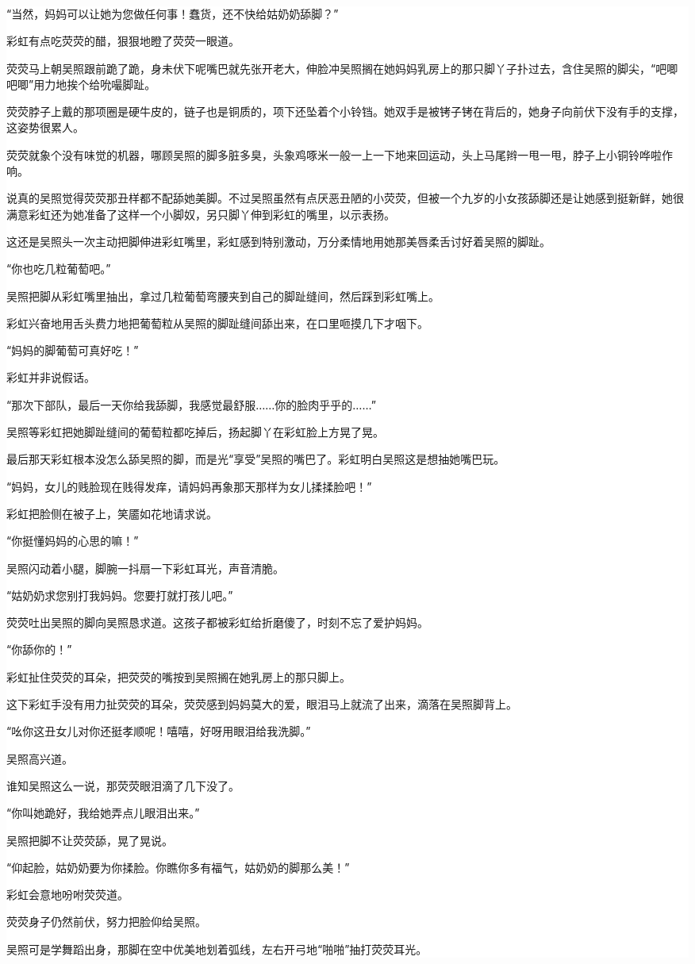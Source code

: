 “当然，妈妈可以让她为您做任何事！蠢货，还不快给姑奶奶舔脚？”

彩虹有点吃荧荧的醋，狠狠地瞪了荧荧一眼道。

荧荧马上朝吴照跟前跪了跪，身未伏下呢嘴巴就先张开老大，伸脸冲吴照搁在她妈妈乳房上的那只脚丫子扑过去，含住吴照的脚尖，“吧唧吧唧”用力地挨个给吮嘬脚趾。

荧荧脖子上戴的那项圈是硬牛皮的，链子也是铜质的，项下还坠着个小铃铛。她双手是被铐子铐在背后的，她身子向前伏下没有手的支撑，这姿势很累人。

荧荧就象个没有味觉的机器，哪顾吴照的脚多脏多臭，头象鸡啄米一般一上一下地来回运动，头上马尾辫一甩一甩，脖子上小铜铃哗啦作响。

说真的吴照觉得荧荧那丑样都不配舔她美脚。不过吴照虽然有点厌恶丑陋的小荧荧，但被一个九岁的小女孩舔脚还是让她感到挺新鲜，她很满意彩虹还为她准备了这样一个小脚奴，另只脚丫伸到彩虹的嘴里，以示表扬。

这还是吴照头一次主动把脚伸进彩虹嘴里，彩虹感到特别激动，万分柔情地用她那美唇柔舌讨好着吴照的脚趾。

“你也吃几粒葡萄吧。”

吴照把脚从彩虹嘴里抽出，拿过几粒葡萄弯腰夹到自己的脚趾缝间，然后踩到彩虹嘴上。

彩虹兴奋地用舌头费力地把葡萄粒从吴照的脚趾缝间舔出来，在口里咂摸几下才咽下。

“妈妈的脚葡萄可真好吃！”

彩虹并非说假话。

“那次下部队，最后一天你给我舔脚，我感觉最舒服……你的脸肉乎乎的……”

吴照等彩虹把她脚趾缝间的葡萄粒都吃掉后，扬起脚丫在彩虹脸上方晃了晃。

最后那天彩虹根本没怎么舔吴照的脚，而是光“享受”吴照的嘴巴了。彩虹明白吴照这是想抽她嘴巴玩。

“妈妈，女儿的贱脸现在贱得发痒，请妈妈再象那天那样为女儿揉揉脸吧！”

彩虹把脸侧在被子上，笑靥如花地请求说。

“你挺懂妈妈的心思的嘛！”

吴照闪动着小腿，脚腕一抖扇一下彩虹耳光，声音清脆。

“姑奶奶求您别打我妈妈。您要打就打孩儿吧。”

荧荧吐出吴照的脚向吴照恳求道。这孩子都被彩虹给折磨傻了，时刻不忘了爱护妈妈。

“你舔你的！”

彩虹扯住荧荧的耳朵，把荧荧的嘴按到吴照搁在她乳房上的那只脚上。

这下彩虹手没有用力扯荧荧的耳朵，荧荧感到妈妈莫大的爱，眼泪马上就流了出来，滴落在吴照脚背上。

“吆你这丑女儿对你还挺孝顺呢！嘻嘻，好呀用眼泪给我洗脚。”

吴照高兴道。

谁知吴照这么一说，那荧荧眼泪滴了几下没了。

“你叫她跪好，我给她弄点儿眼泪出来。”

吴照把脚不让荧荧舔，晃了晃说。

“仰起脸，姑奶奶要为你揉脸。你瞧你多有福气，姑奶奶的脚那么美！”

彩虹会意地吩咐荧荧道。

荧荧身子仍然前伏，努力把脸仰给吴照。

吴照可是学舞蹈出身，那脚在空中优美地划着弧线，左右开弓地“啪啪”抽打荧荧耳光。
